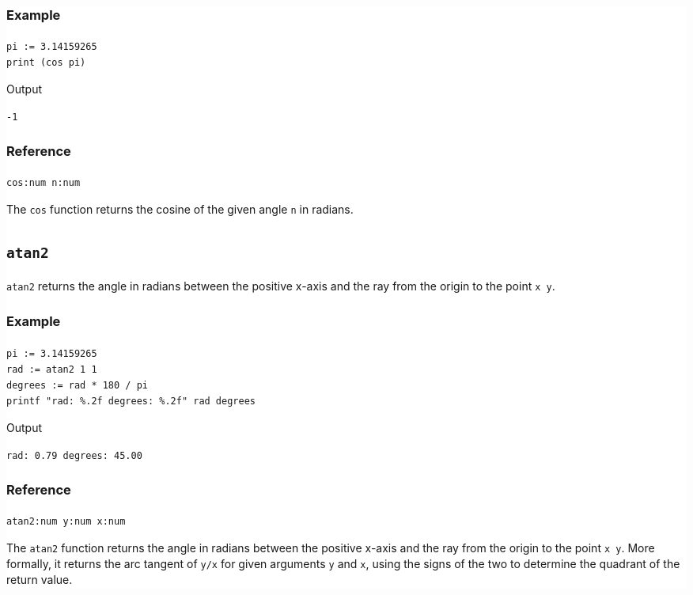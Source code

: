### Example

```evy
pi := 3.14159265
print (cos pi)
```

Output

```evy:output
-1
```

### Reference

    cos:num n:num

The `cos` function returns the cosine of the given angle `n` in radians.

## `atan2`

`atan2` returns the angle in radians between the positive x-axis and the
ray from the origin to the point `x y`.

### Example

```evy
pi := 3.14159265
rad := atan2 1 1
degrees := rad * 180 / pi
printf "rad: %.2f degrees: %.2f" rad degrees
```

Output

```evy:output
rad: 0.79 degrees: 45.00
```

### Reference

    atan2:num y:num x:num

The `atan2` function returns the angle in radians between the positive
x-axis and the ray from the origin to the point `x y`. More formally,
it returns the arc tangent of `y/x` for given arguments `y` and `x`,
using the signs of the two to determine the quadrant of the return
value.
